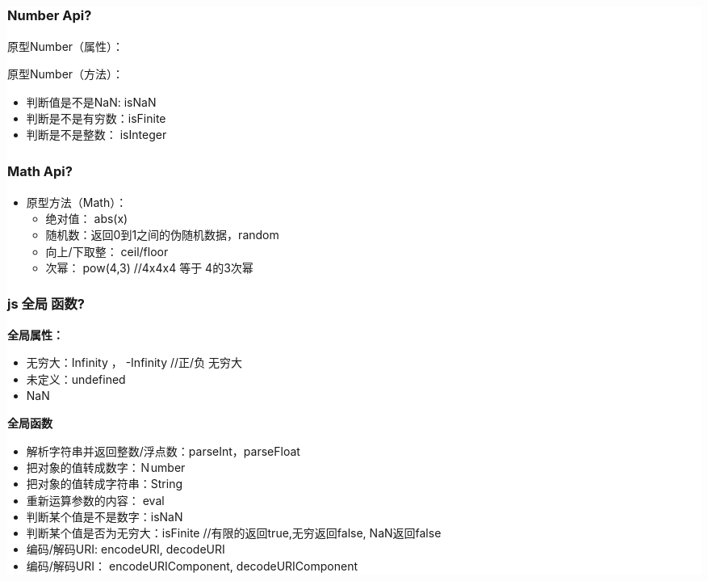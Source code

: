 





### Number Api?

原型Number（属性）：



原型Number（方法）：

- 判断值是不是NaN: isNaN
- 判断是不是有穷数：isFinite
- 判断是不是整数： isInteger





### Math Api?

- 原型方法（Math）：
  - 绝对值： abs(x)
  - 随机数：返回0到1之间的伪随机数据，random
  - 向上/下取整： ceil/floor
  - 次幂： pow(4,3)  //4x4x4   等于 4的3次幂





### js 全局 函数?

**全局属性：**

- 无穷大：Infinity ， -Infinity    //正/负 无穷大
- 未定义：undefined
- NaN



**全局函数**

- 解析字符串并返回整数/浮点数：parseInt，parseFloat   
- 把对象的值转成数字：Ｎumber
- 把对象的值转成字符串：String
- 重新运算参数的内容： eval
- 判断某个值是不是数字：isNaN
- 判断某个值是否为无穷大：isFinite  //有限的返回true,无穷返回false, NaN返回false
- 编码/解码URI: encodeURI, decodeURI
- 编码/解码URI： encodeURIComponent, decodeURIComponent
